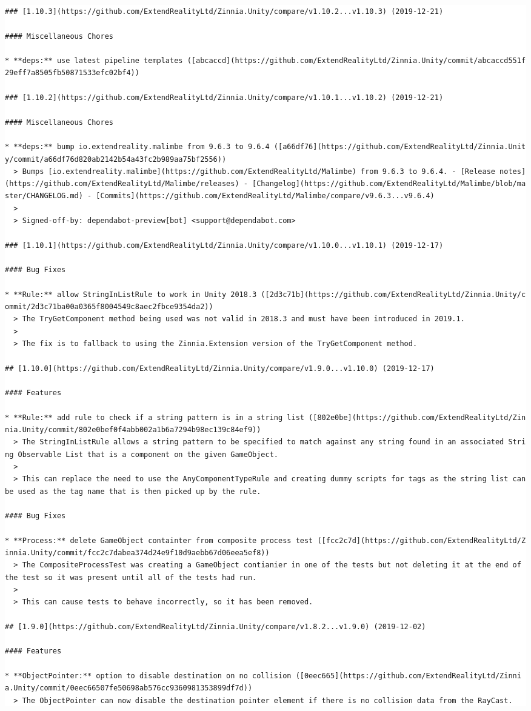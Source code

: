 ``` public bool MyProperty {};
### [1.10.3](https://github.com/ExtendRealityLtd/Zinnia.Unity/compare/v1.10.2...v1.10.3) (2019-12-21)

#### Miscellaneous Chores

* **deps:** use latest pipeline templates ([abcaccd](https://github.com/ExtendRealityLtd/Zinnia.Unity/commit/abcaccd551f29eff7a8505fb50871533efc02bf4))

### [1.10.2](https://github.com/ExtendRealityLtd/Zinnia.Unity/compare/v1.10.1...v1.10.2) (2019-12-21)

#### Miscellaneous Chores

* **deps:** bump io.extendreality.malimbe from 9.6.3 to 9.6.4 ([a66df76](https://github.com/ExtendRealityLtd/Zinnia.Unity/commit/a66df76d820ab2142b54a43fc2b989aa75bf2556))
  > Bumps [io.extendreality.malimbe](https://github.com/ExtendRealityLtd/Malimbe) from 9.6.3 to 9.6.4. - [Release notes](https://github.com/ExtendRealityLtd/Malimbe/releases) - [Changelog](https://github.com/ExtendRealityLtd/Malimbe/blob/master/CHANGELOG.md) - [Commits](https://github.com/ExtendRealityLtd/Malimbe/compare/v9.6.3...v9.6.4)
  > 
  > Signed-off-by: dependabot-preview[bot] <support@dependabot.com>

### [1.10.1](https://github.com/ExtendRealityLtd/Zinnia.Unity/compare/v1.10.0...v1.10.1) (2019-12-17)

#### Bug Fixes

* **Rule:** allow StringInListRule to work in Unity 2018.3 ([2d3c71b](https://github.com/ExtendRealityLtd/Zinnia.Unity/commit/2d3c71ba00a0365f8004549c8aec2fbce9354da2))
  > The TryGetComponent method being used was not valid in 2018.3 and must have been introduced in 2019.1.
  > 
  > The fix is to fallback to using the Zinnia.Extension version of the TryGetComponent method.

## [1.10.0](https://github.com/ExtendRealityLtd/Zinnia.Unity/compare/v1.9.0...v1.10.0) (2019-12-17)

#### Features

* **Rule:** add rule to check if a string pattern is in a string list ([802e0be](https://github.com/ExtendRealityLtd/Zinnia.Unity/commit/802e0bef0f4abb002a1b6a7294b98ec139c84ef9))
  > The StringInListRule allows a string pattern to be specified to match against any string found in an associated String Observable List that is a component on the given GameObject.
  > 
  > This can replace the need to use the AnyComponentTypeRule and creating dummy scripts for tags as the string list can be used as the tag name that is then picked up by the rule.

#### Bug Fixes

* **Process:** delete GameObject containter from composite process test ([fcc2c7d](https://github.com/ExtendRealityLtd/Zinnia.Unity/commit/fcc2c7dabea374d24e9f10d9aebb67d06eea5ef8))
  > The CompositeProcessTest was creating a GameObject contianier in one of the tests but not deleting it at the end of the test so it was present until all of the tests had run.
  > 
  > This can cause tests to behave incorrectly, so it has been removed.

## [1.9.0](https://github.com/ExtendRealityLtd/Zinnia.Unity/compare/v1.8.2...v1.9.0) (2019-12-02)

#### Features

* **ObjectPointer:** option to disable destination on no collision ([0eec665](https://github.com/ExtendRealityLtd/Zinnia.Unity/commit/0eec66507fe50698ab576cc9360981353899df7d))
  > The ObjectPointer can now disable the destination pointer element if there is no collision data from the RayCast.
```
